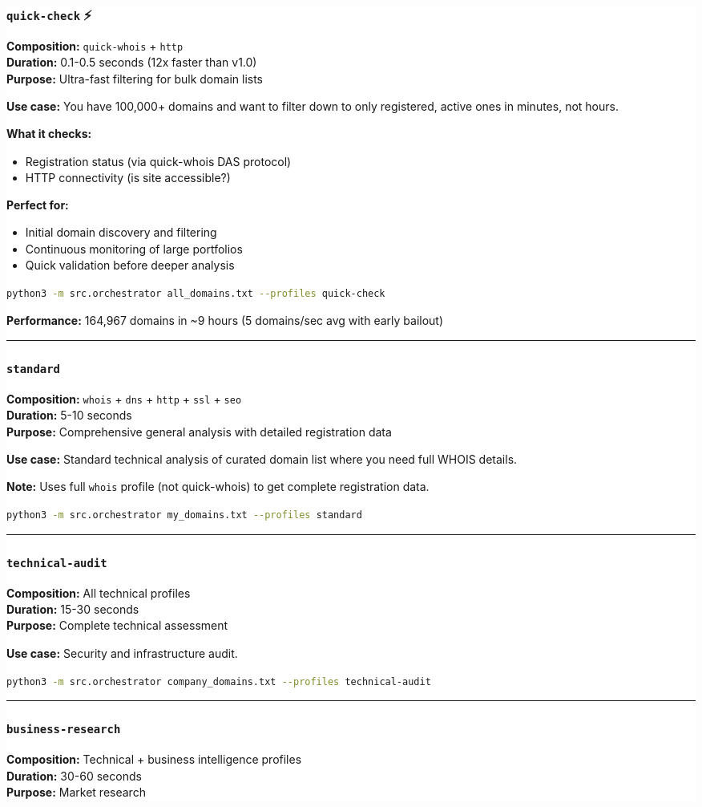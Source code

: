 ### `quick-check` ⚡
**Composition:** `quick-whois` + `http`  
**Duration:** 0.1-0.5 seconds (12x faster than v1.0)  
**Purpose:** Ultra-fast filtering for bulk domain lists

**Use case:** You have 100,000+ domains and want to filter down to only registered, active ones in minutes, not hours.

**What it checks:**
- Registration status (via quick-whois DAS protocol)
- HTTP connectivity (is site accessible?)

**Perfect for:**
- Initial domain discovery and filtering
- Continuous monitoring of large portfolios
- Quick validation before deeper analysis

```bash
python3 -m src.orchestrator all_domains.txt --profiles quick-check
```

**Performance:** 164,967 domains in ~9 hours (5 domains/sec avg with early bailout)

---

### `standard`
**Composition:** `whois` + `dns` + `http` + `ssl` + `seo`  
**Duration:** 5-10 seconds  
**Purpose:** Comprehensive general analysis with detailed registration data

**Use case:** Standard technical analysis of curated domain list where you need full WHOIS details.

**Note:** Uses full `whois` profile (not quick-whois) to get complete registration data.

```bash
python3 -m src.orchestrator my_domains.txt --profiles standard
```

---

### `technical-audit`
**Composition:** All technical profiles  
**Duration:** 15-30 seconds  
**Purpose:** Complete technical assessment

**Use case:** Security and infrastructure audit.

```bash
python3 -m src.orchestrator company_domains.txt --profiles technical-audit
```

---

### `business-research`
**Composition:** Technical + business intelligence profiles  
**Duration:** 30-60 seconds  
**Purpose:** Market research
